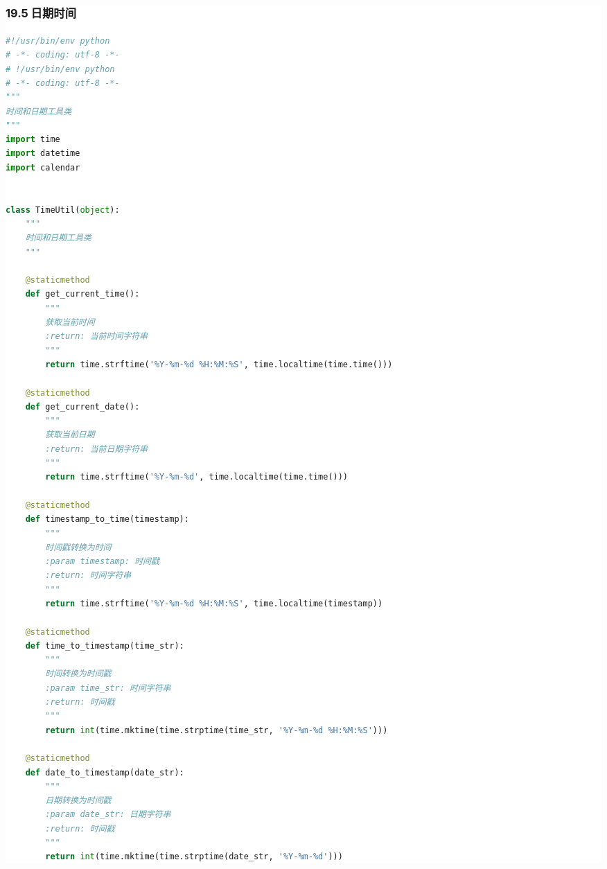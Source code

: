### 19.5 日期时间

```python
#!/usr/bin/env python
# -*- coding: utf-8 -*-
# !/usr/bin/env python
# -*- coding: utf-8 -*-
"""
时间和日期工具类
"""
import time
import datetime
import calendar


class TimeUtil(object):
    """
    时间和日期工具类
    """

    @staticmethod
    def get_current_time():
        """
        获取当前时间
        :return: 当前时间字符串
        """
        return time.strftime('%Y-%m-%d %H:%M:%S', time.localtime(time.time()))

    @staticmethod
    def get_current_date():
        """
        获取当前日期
        :return: 当前日期字符串
        """
        return time.strftime('%Y-%m-%d', time.localtime(time.time()))

    @staticmethod
    def timestamp_to_time(timestamp):
        """
        时间戳转换为时间
        :param timestamp: 时间戳
        :return: 时间字符串
        """
        return time.strftime('%Y-%m-%d %H:%M:%S', time.localtime(timestamp))

    @staticmethod
    def time_to_timestamp(time_str):
        """
        时间转换为时间戳
        :param time_str: 时间字符串
        :return: 时间戳
        """
        return int(time.mktime(time.strptime(time_str, '%Y-%m-%d %H:%M:%S')))

    @staticmethod
    def date_to_timestamp(date_str):
        """
        日期转换为时间戳
        :param date_str: 日期字符串
        :return: 时间戳
        """
        return int(time.mktime(time.strptime(date_str, '%Y-%m-%d')))

```